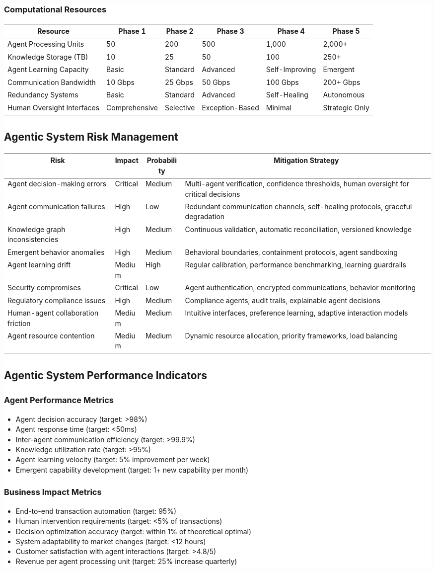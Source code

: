 ### Computational Resources

| Resource | Phase 1 | Phase 2 | Phase 3 | Phase 4 | Phase 5 |
|----------|---------|---------|---------|---------|---------|
| Agent Processing Units | 50 | 200 | 500 | 1,000 | 2,000+ |
| Knowledge Storage (TB) | 10 | 25 | 50 | 100 | 250+ |
| Agent Learning Capacity | Basic | Standard | Advanced | Self-Improving | Emergent |
| Communication Bandwidth | 10 Gbps | 25 Gbps | 50 Gbps | 100 Gbps | 200+ Gbps |
| Redundancy Systems | Basic | Standard | Advanced | Self-Healing | Autonomous |
| Human Oversight Interfaces | Comprehensive | Selective | Exception-Based | Minimal | Strategic Only |

## Agentic System Risk Management

| Risk | Impact | Probability | Mitigation Strategy |
|------|--------|------------|---------------------|
| Agent decision-making errors | Critical | Medium | Multi-agent verification, confidence thresholds, human oversight for critical decisions |
| Agent communication failures | High | Low | Redundant communication channels, self-healing protocols, graceful degradation |
| Knowledge graph inconsistencies | High | Medium | Continuous validation, automatic reconciliation, versioned knowledge |
| Emergent behavior anomalies | High | Medium | Behavioral boundaries, containment protocols, agent sandboxing |
| Agent learning drift | Medium | High | Regular calibration, performance benchmarking, learning guardrails |
| Security compromises | Critical | Low | Agent authentication, encrypted communications, behavior monitoring |
| Regulatory compliance issues | High | Medium | Compliance agents, audit trails, explainable agent decisions |
| Human-agent collaboration friction | Medium | Medium | Intuitive interfaces, preference learning, adaptive interaction models |
| Agent resource contention | Medium | Medium | Dynamic resource allocation, priority frameworks, load balancing |

## Agentic System Performance Indicators

### Agent Performance Metrics

- Agent decision accuracy (target: >98%)
- Agent response time (target: <50ms)
- Inter-agent communication efficiency (target: >99.9%)
- Knowledge utilization rate (target: >95%)
- Agent learning velocity (target: 5% improvement per week)
- Emergent capability development (target: 1+ new capability per month)

### Business Impact Metrics

- End-to-end transaction automation (target: 95%)
- Human intervention requirements (target: <5% of transactions)
- Decision optimization accuracy (target: within 1% of theoretical optimal)
- System adaptability to market changes (target: <12 hours)
- Customer satisfaction with agent interactions (target: >4.8/5)
- Revenue per agent processing unit (target: 25% increase quarterly)
